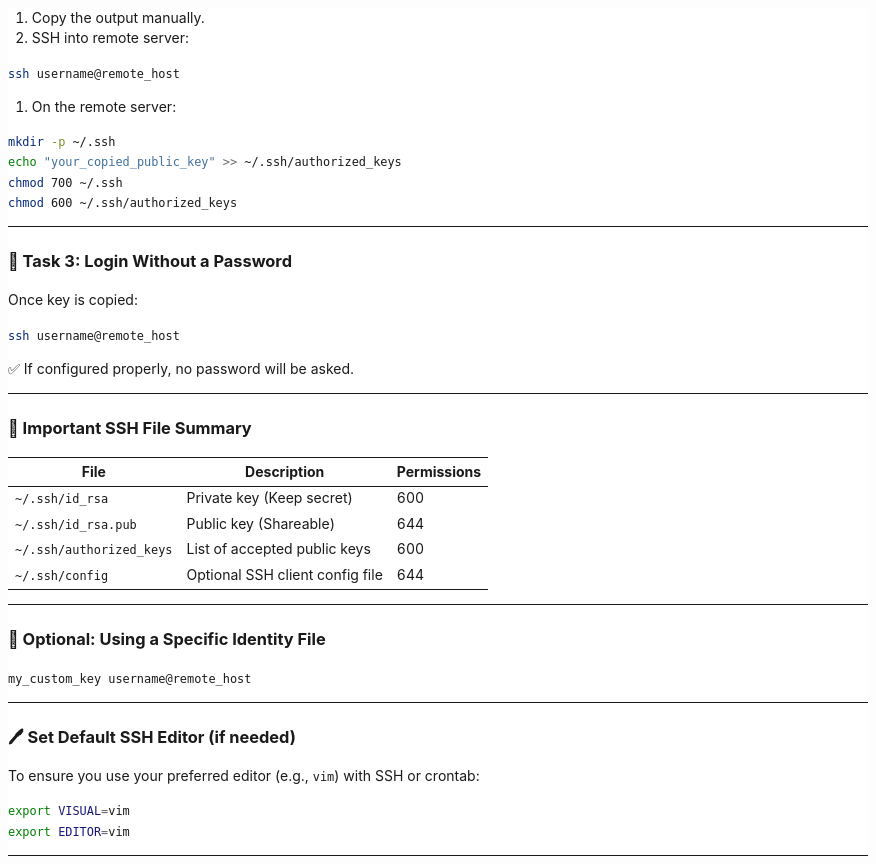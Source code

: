 1. Copy the output manually.
2. SSH into remote server:

```bash
ssh username@remote_host
```

1. On the remote server:

```bash
mkdir -p ~/.ssh
echo "your_copied_public_key" >> ~/.ssh/authorized_keys
chmod 700 ~/.ssh
chmod 600 ~/.ssh/authorized_keys
```

---

### 🔑 Task 3: Login Without a Password

Once key is copied:

```bash
ssh username@remote_host
```

✅ If configured properly, no password will be asked.

---

### 📁 Important SSH File Summary

| File | Description | Permissions |
| --- | --- | --- |
| `~/.ssh/id_rsa` | Private key (Keep secret) | 600 |
| `~/.ssh/id_rsa.pub` | Public key (Shareable) | 644 |
| `~/.ssh/authorized_keys` | List of accepted public keys | 600 |
| `~/.ssh/config` | Optional SSH client config file | 644 |

---

### 🧩 Optional: Using a Specific Identity File

```bash
my_custom_key username@remote_host
```

---

### 🖊️ Set Default SSH Editor (if needed)

To ensure you use your preferred editor (e.g., `vim`) with SSH or crontab:

```bash
export VISUAL=vim
export EDITOR=vim
```

---
